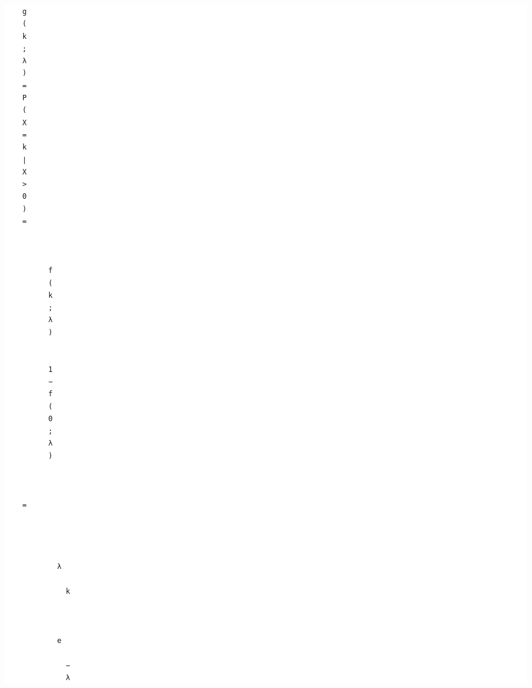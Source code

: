     
      
        g
        (
        k
        ;
        λ
        )
        =
        P
        (
        X
        =
        k
        ∣
        X
        >
        0
        )
        =
        
          
            
              f
              (
              k
              ;
              λ
              )
            
            
              1
              −
              f
              (
              0
              ;
              λ
              )
            
          
        
        =
        
          
            
              
                λ
                
                  k
                
              
              
                e
                
                  −
                  λ
                
              
            
            